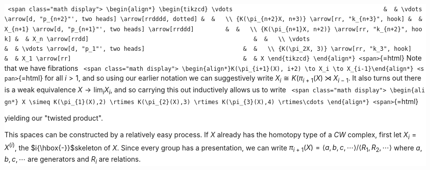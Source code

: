 `
<span class="math display">
\begin{align*}
\begin{tikzcd}
\vdots                                           &  & \vdots \arrow[d, "p_{n+2}"', two heads] \arrow[rrdddd, dotted] &  &   \\
{K(\pi_{n+2}X, n+3)} \arrow[rr, "k_{n+3}", hook] &  & X_{n+1} \arrow[d, "p_{n+1}"', two heads] \arrow[rrddd]         &  &   \\
{K(\pi_{n+1}X, n+2)} \arrow[rr, "k_{n+2}", hook] &  & X_n \arrow[rrdd]                                               &  &   \\
\vdots                                           &  & \vdots \arrow[d, "p_1"', two heads]                            &  &   \\
{K(\pi_2X, 3)} \arrow[rr, "k_3", hook]           &  & X_1 \arrow[rr]                                                 &  & X
\end{tikzcd}
\end{align*}
<span>`{=html} Note that we have fibrations `
<span class="math display">
\begin{align*}K(\pi_{i+1}(X), i+2) \to X_i \to X_{i-1}\end{align*}
<span>`{=html} for all $i > 1$, and so using our earlier notation we can suggestively write $X_i \cong K(\pi_{i+1}(X) \rtimes X_{i-1}$. It also turns out there is a weak equivalence $X \to \lim_i X_i$, and so carrying this out inductively allows us to write `
<span class="math display">
\begin{align*}
X \simeq K(\pi_{1}(X),2) \rtimes K(\pi_{2}(X),3) \rtimes K(\pi_{3}(X),4) \rtimes\cdots
\end{align*}
<span>`{=html}

yielding our "twisted product".

This spaces can be constructed by a relatively easy process. If $X$ already has the homotopy type of a $CW$ complex, first let $X_i = X^{(i)}$, the $i{\hbox{-}}$skeleton of $X$. Since every group has a presentation, we can write $\pi_{i+1}(X) = \left\langle{a, b, c, \cdots}\right\rangle / \left\langle{R_1, R_2, \cdots}\right\rangle$ where $a,b,c,\cdots$ are generators and $R_i$ are relations.
